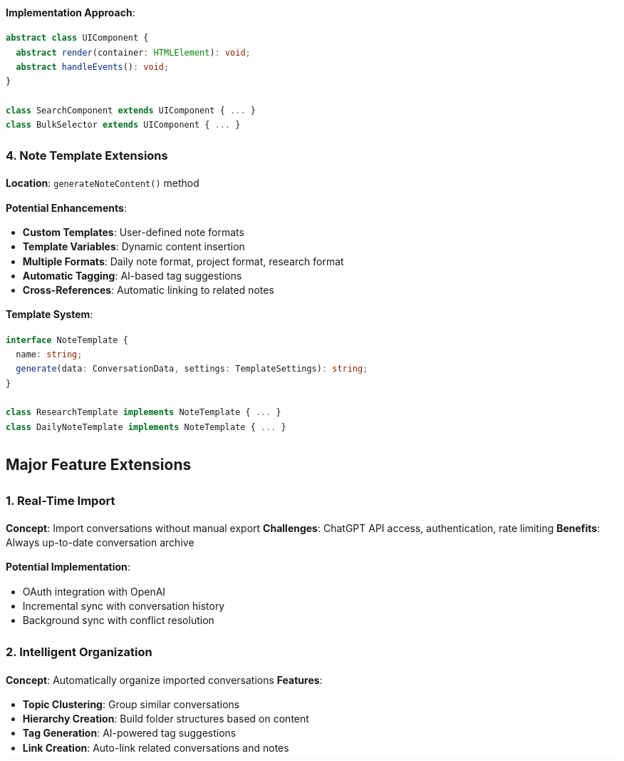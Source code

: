 **Implementation Approach**:
```typescript
abstract class UIComponent {
  abstract render(container: HTMLElement): void;
  abstract handleEvents(): void;
}

class SearchComponent extends UIComponent { ... }
class BulkSelector extends UIComponent { ... }
```

### 4. Note Template Extensions
**Location**: `generateNoteContent()` method

**Potential Enhancements**:
- **Custom Templates**: User-defined note formats
- **Template Variables**: Dynamic content insertion
- **Multiple Formats**: Daily note format, project format, research format
- **Automatic Tagging**: AI-based tag suggestions
- **Cross-References**: Automatic linking to related notes

**Template System**:
```typescript
interface NoteTemplate {
  name: string;
  generate(data: ConversationData, settings: TemplateSettings): string;
}

class ResearchTemplate implements NoteTemplate { ... }
class DailyNoteTemplate implements NoteTemplate { ... }
```

## Major Feature Extensions

### 1. Real-Time Import
**Concept**: Import conversations without manual export
**Challenges**: ChatGPT API access, authentication, rate limiting
**Benefits**: Always up-to-date conversation archive

**Potential Implementation**:
- OAuth integration with OpenAI
- Incremental sync with conversation history
- Background sync with conflict resolution

### 2. Intelligent Organization  
**Concept**: Automatically organize imported conversations
**Features**:
- **Topic Clustering**: Group similar conversations
- **Hierarchy Creation**: Build folder structures based on content
- **Tag Generation**: AI-powered tag suggestions
- **Link Creation**: Auto-link related conversations and notes
